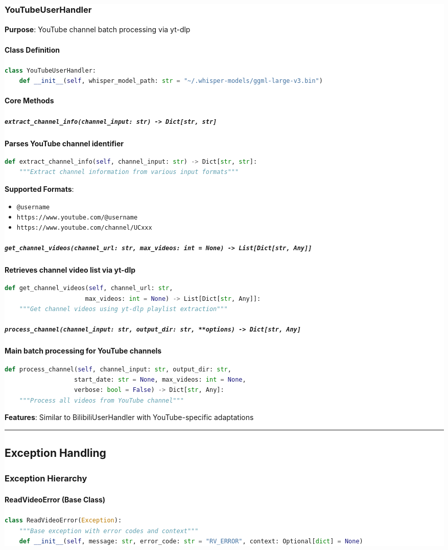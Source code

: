 
### YouTubeUserHandler

**Purpose**: YouTube channel batch processing via yt-dlp

#### Class Definition
```python
class YouTubeUserHandler:
    def __init__(self, whisper_model_path: str = "~/.whisper-models/ggml-large-v3.bin")
```

#### Core Methods

##### `extract_channel_info(channel_input: str) -> Dict[str, str]`
**Parses YouTube channel identifier**
```python
def extract_channel_info(self, channel_input: str) -> Dict[str, str]:
    """Extract channel information from various input formats"""
```

**Supported Formats**:
- `@username`
- `https://www.youtube.com/@username`
- `https://www.youtube.com/channel/UCxxx`

##### `get_channel_videos(channel_url: str, max_videos: int = None) -> List[Dict[str, Any]]`
**Retrieves channel video list via yt-dlp**
```python
def get_channel_videos(self, channel_url: str, 
                      max_videos: int = None) -> List[Dict[str, Any]]:
    """Get channel videos using yt-dlp playlist extraction"""
```

##### `process_channel(channel_input: str, output_dir: str, **options) -> Dict[str, Any]`
**Main batch processing for YouTube channels**
```python
def process_channel(self, channel_input: str, output_dir: str,
                   start_date: str = None, max_videos: int = None,
                   verbose: bool = False) -> Dict[str, Any]:
    """Process all videos from YouTube channel"""
```

**Features**: Similar to BilibiliUserHandler with YouTube-specific adaptations

---

## Exception Handling

### Exception Hierarchy

#### ReadVideoError (Base Class)
```python
class ReadVideoError(Exception):
    """Base exception with error codes and context"""
    def __init__(self, message: str, error_code: str = "RV_ERROR", context: Optional[dict] = None)
```
